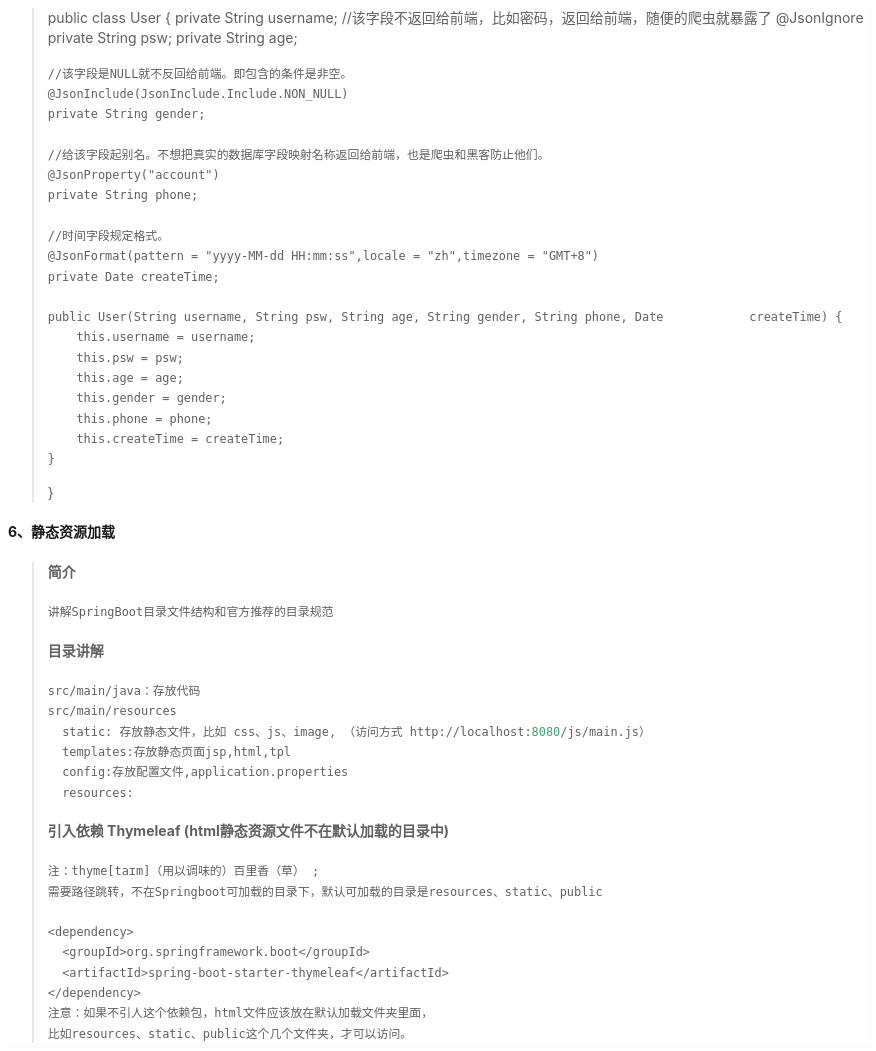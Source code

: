 > 
> 
> public class User {
>     private String username;
>     //该字段不返回给前端，比如密码，返回给前端，随便的爬虫就暴露了
>     @JsonIgnore
>     private String psw;
>     private String age;
>     
>     //该字段是NULL就不反回给前端。即包含的条件是非空。
>     @JsonInclude(JsonInclude.Include.NON_NULL)
>     private String gender;
>     
>     //给该字段起别名。不想把真实的数据库字段映射名称返回给前端，也是爬虫和黑客防止他们。
>     @JsonProperty("account")
>     private String phone;
>     
>     //时间字段规定格式。
>     @JsonFormat(pattern = "yyyy-MM-dd HH:mm:ss",locale = "zh",timezone = "GMT+8")
>     private Date createTime;
> 
>     public User(String username, String psw, String age, String gender, String phone, Date 			createTime) {
>         this.username = username;
>         this.psw = psw;
>         this.age = age;
>         this.gender = gender;
>         this.phone = phone;
>         this.createTime = createTime;
>     }
> }
> ```

#### 6、静态资源加载

> #### 简介
>
> ```python
> 讲解SpringBoot目录文件结构和官方推荐的目录规范
> ```
>
> #### 目录讲解
>
> ```python
> src/main/java：存放代码
> src/main/resources
> 	static: 存放静态文件，比如 css、js、image, （访问方式 http://localhost:8080/js/main.js）
> 	templates:存放静态页面jsp,html,tpl
> 	config:存放配置文件,application.properties
> 	resources:
> ```
>
> #### 引入依赖 Thymeleaf  (html静态资源文件不在默认加载的目录中)
>
> ```python
> 注：thyme[taɪm]（用以调味的）百里香（草） ;  
> 需要路径跳转，不在Springboot可加载的目录下，默认可加载的目录是resources、static、public
> 
> <dependency>
> 	<groupId>org.springframework.boot</groupId>
> 	<artifactId>spring-boot-starter-thymeleaf</artifactId>
> </dependency>
> 注意：如果不引人这个依赖包，html文件应该放在默认加载文件夹里面，
> 比如resources、static、public这个几个文件夹，才可以访问。
